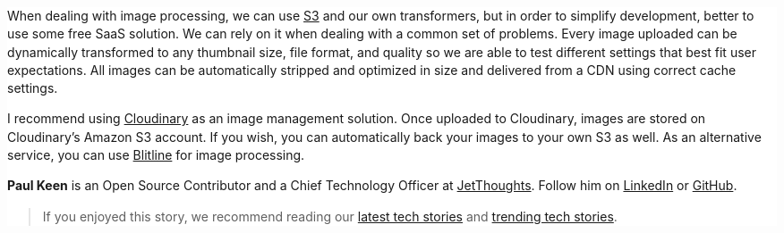 When dealing with image processing, we can use [S3](https://aws.amazon.com/s3) and our own transformers, but in order to simplify development, better to use some free SaaS solution. We can rely on it when dealing with a common set of problems. Every image uploaded can be dynamically transformed to any thumbnail size, file format, and quality so we are able to test different settings that best fit user expectations. All images can be automatically stripped and optimized in size and delivered from a CDN using correct cache settings.

I recommend using [Cloudinary](https://cloudinary.com) as an image management solution. Once uploaded to Cloudinary, images are stored on Cloudinary’s Amazon S3 account. If you wish, you can automatically back your images to your own S3 as well. As an alternative service, you can use [Blitline](https://www.blitline.com) for image processing.

**Paul Keen** is an Open Source Contributor and a Chief Technology Officer at [JetThoughts](https://www.jetthoughts.com). Follow him on [LinkedIn](https://www.linkedin.com/in/paul-keen/) or [GitHub](https://github.com/pftg).
> If you enjoyed this story, we recommend reading our [latest tech stories](https://jtway.co/latest) and [trending tech stories](https://jtway.co/trending).
